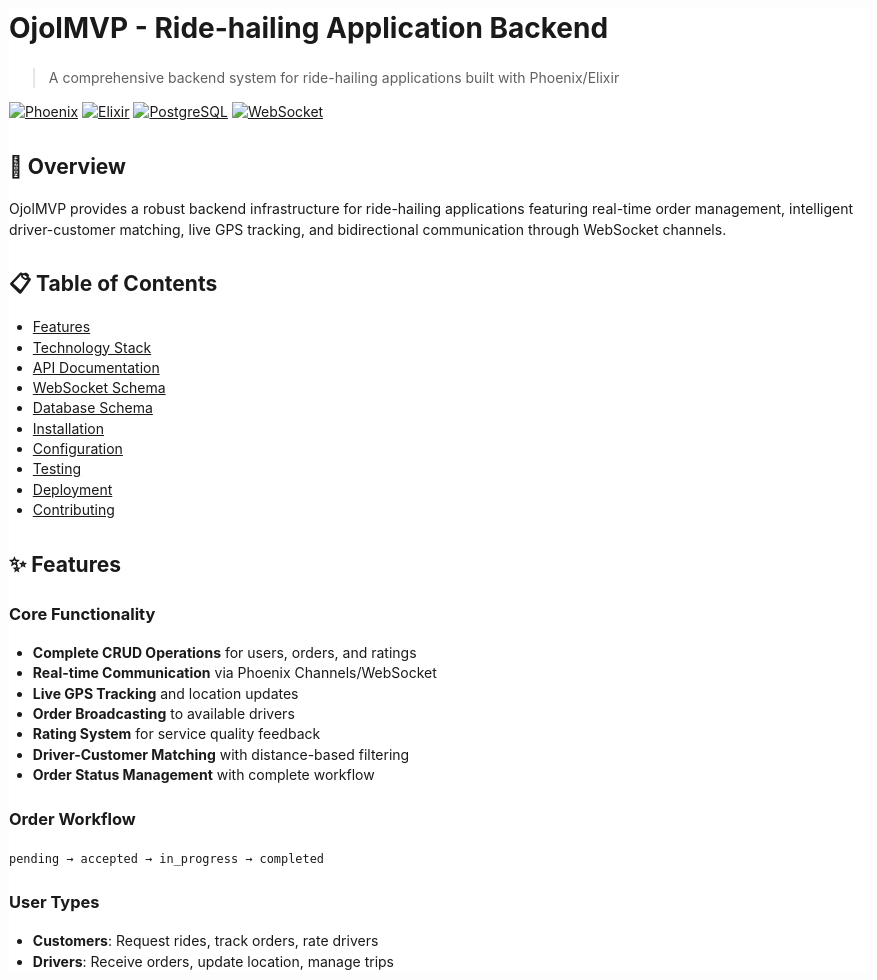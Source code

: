 # OjolMVP - Ride-hailing Application Backend

> A comprehensive backend system for ride-hailing applications built with Phoenix/Elixir

[![Phoenix](https://img.shields.io/badge/Phoenix-1.8.1-orange.svg)](https://phoenixframework.org/)
[![Elixir](https://img.shields.io/badge/Elixir-1.18.2-purple.svg)](https://elixir-lang.org/)
[![PostgreSQL](https://img.shields.io/badge/PostgreSQL-12+-blue.svg)](https://postgresql.org/)
[![WebSocket](https://img.shields.io/badge/WebSocket-Real--time-green.svg)](https://developer.mozilla.org/en-US/docs/Web/API/WebSockets_API)

## 🚀 Overview

OjolMVP provides a robust backend infrastructure for ride-hailing applications featuring real-time order management, intelligent driver-customer matching, live GPS tracking, and bidirectional communication through WebSocket channels.

## 📋 Table of Contents

- [Features](#-features)
- [Technology Stack](#-technology-stack)
- [API Documentation](#-api-documentation)
- [WebSocket Schema](#-websocket-schema)
- [Database Schema](#-database-schema)
- [Installation](#-installation)
- [Configuration](#-configuration)
- [Testing](#-testing)
- [Deployment](#-deployment)
- [Contributing](#-contributing)

## ✨ Features

### Core Functionality

- **Complete CRUD Operations** for users, orders, and ratings
- **Real-time Communication** via Phoenix Channels/WebSocket
- **Live GPS Tracking** and location updates
- **Order Broadcasting** to available drivers
- **Rating System** for service quality feedback
- **Driver-Customer Matching** with distance-based filtering
- **Order Status Management** with complete workflow

### Order Workflow

```
pending → accepted → in_progress → completed
```

### User Types

- **Customers**: Request rides, track orders, rate drivers
- **Drivers**: Receive orders, update location, manage trips
